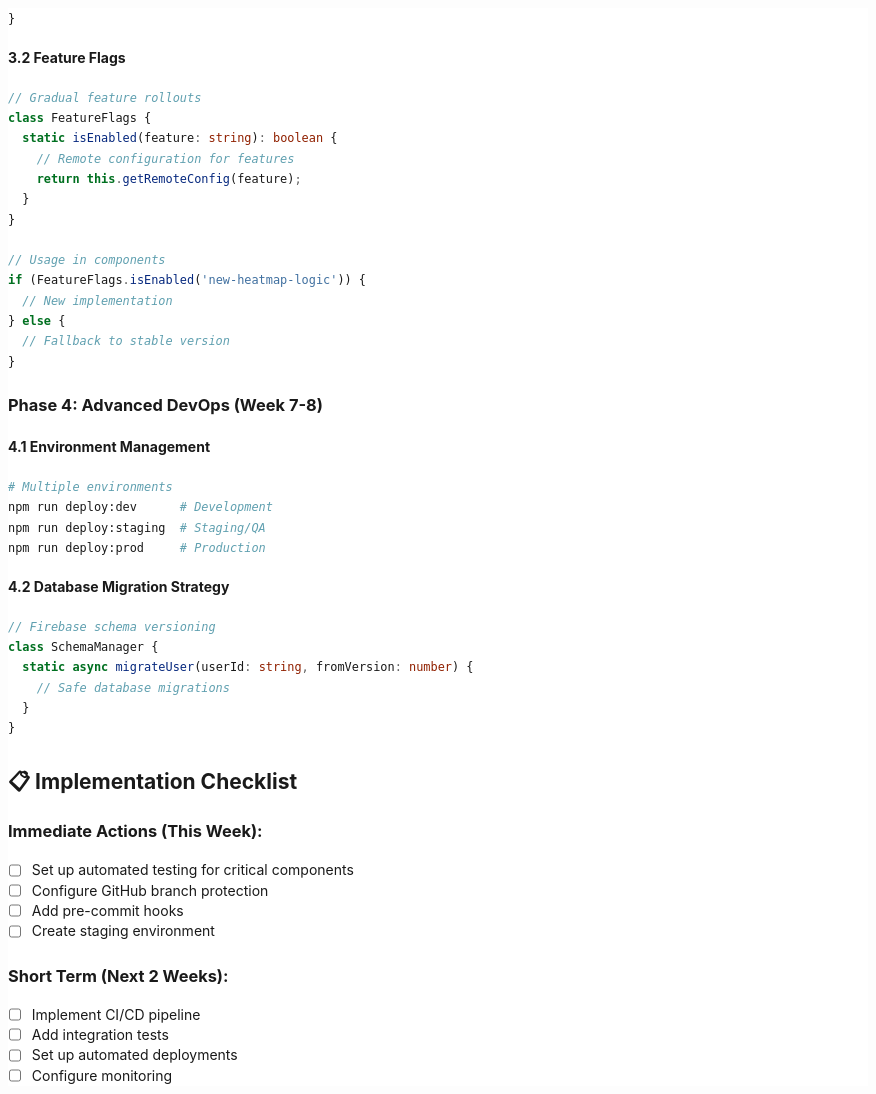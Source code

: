 ```typescript
}
```

#### 3.2 Feature Flags
```typescript
// Gradual feature rollouts
class FeatureFlags {
  static isEnabled(feature: string): boolean {
    // Remote configuration for features
    return this.getRemoteConfig(feature);
  }
}

// Usage in components
if (FeatureFlags.isEnabled('new-heatmap-logic')) {
  // New implementation
} else {
  // Fallback to stable version
}
```

### **Phase 4: Advanced DevOps (Week 7-8)**

#### 4.1 Environment Management
```bash
# Multiple environments
npm run deploy:dev      # Development
npm run deploy:staging  # Staging/QA
npm run deploy:prod     # Production
```

#### 4.2 Database Migration Strategy
```typescript
// Firebase schema versioning
class SchemaManager {
  static async migrateUser(userId: string, fromVersion: number) {
    // Safe database migrations
  }
}
```

## 📋 **Implementation Checklist**

### **Immediate Actions (This Week):**
- [ ] Set up automated testing for critical components
- [ ] Configure GitHub branch protection
- [ ] Add pre-commit hooks
- [ ] Create staging environment

### **Short Term (Next 2 Weeks):**
- [ ] Implement CI/CD pipeline
- [ ] Add integration tests
- [ ] Set up automated deployments
- [ ] Configure monitoring
